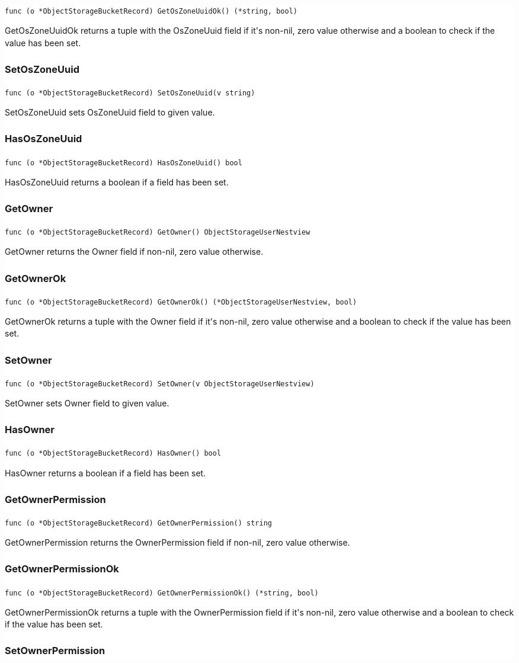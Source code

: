 `func (o *ObjectStorageBucketRecord) GetOsZoneUuidOk() (*string, bool)`

GetOsZoneUuidOk returns a tuple with the OsZoneUuid field if it's non-nil, zero value otherwise
and a boolean to check if the value has been set.

### SetOsZoneUuid

`func (o *ObjectStorageBucketRecord) SetOsZoneUuid(v string)`

SetOsZoneUuid sets OsZoneUuid field to given value.

### HasOsZoneUuid

`func (o *ObjectStorageBucketRecord) HasOsZoneUuid() bool`

HasOsZoneUuid returns a boolean if a field has been set.

### GetOwner

`func (o *ObjectStorageBucketRecord) GetOwner() ObjectStorageUserNestview`

GetOwner returns the Owner field if non-nil, zero value otherwise.

### GetOwnerOk

`func (o *ObjectStorageBucketRecord) GetOwnerOk() (*ObjectStorageUserNestview, bool)`

GetOwnerOk returns a tuple with the Owner field if it's non-nil, zero value otherwise
and a boolean to check if the value has been set.

### SetOwner

`func (o *ObjectStorageBucketRecord) SetOwner(v ObjectStorageUserNestview)`

SetOwner sets Owner field to given value.

### HasOwner

`func (o *ObjectStorageBucketRecord) HasOwner() bool`

HasOwner returns a boolean if a field has been set.

### GetOwnerPermission

`func (o *ObjectStorageBucketRecord) GetOwnerPermission() string`

GetOwnerPermission returns the OwnerPermission field if non-nil, zero value otherwise.

### GetOwnerPermissionOk

`func (o *ObjectStorageBucketRecord) GetOwnerPermissionOk() (*string, bool)`

GetOwnerPermissionOk returns a tuple with the OwnerPermission field if it's non-nil, zero value otherwise
and a boolean to check if the value has been set.

### SetOwnerPermission

